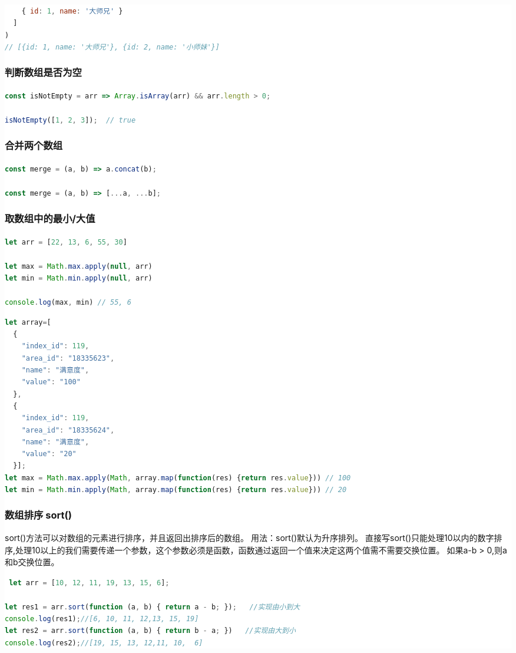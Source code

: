 ```js
    { id: 1, name: '大师兄' }
  ]
)
// [{id: 1, name: '大师兄'}, {id: 2, name: '小师妹'}]
```

### 判断数组是否为空
```js
const isNotEmpty = arr => Array.isArray(arr) && arr.length > 0;

isNotEmpty([1, 2, 3]);  // true
```

### 合并两个数组
```js
const merge = (a, b) => a.concat(b);

const merge = (a, b) => [...a, ...b];
```

### 取数组中的最小/大值
```js
let arr = [22, 13, 6, 55, 30]

let max = Math.max.apply(null, arr)
let min = Math.min.apply(null, arr)

console.log(max, min) // 55, 6
```
```js
let array=[
  {
    "index_id": 119,
    "area_id": "18335623",
    "name": "满意度",
    "value": "100"
  },
  {
    "index_id": 119,
    "area_id": "18335624",
    "name": "满意度",
    "value": "20"
  }];
let max = Math.max.apply(Math, array.map(function(res) {return res.value})) // 100
let min = Math.min.apply(Math, array.map(function(res) {return res.value})) // 20
```

### 数组排序 sort()
  sort()方法可以对数组的元素进行排序，并且返回出排序后的数组。
  用法：sort()默认为升序排列。 直接写sort()只能处理10以内的数字排序,处理10以上的我们需要传递一个参数，这个参数必须是函数，函数通过返回一个值来决定这两个值需不需要交换位置。 如果a-b > 0,则a和b交换位置。
```javaScript
 let arr = [10, 12, 11, 19, 13, 15, 6];

let res1 = arr.sort(function (a, b) { return a - b; });   //实现由小到大
console.log(res1);//[6, 10, 11, 12,13, 15, 19]
let res2 = arr.sort(function (a, b) { return b - a; })   //实现由大到小
console.log(res2);//[19, 15, 13, 12,11, 10,  6]
```
